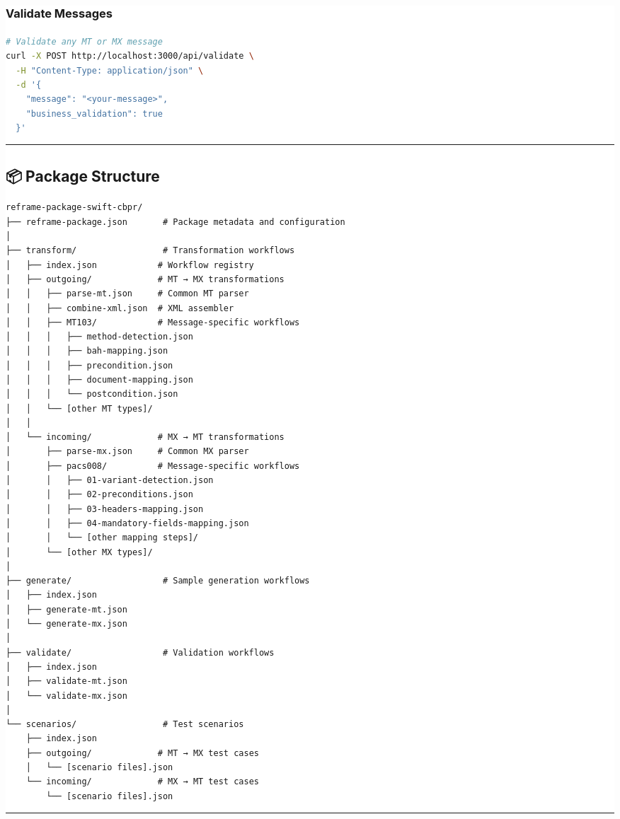### Validate Messages

```bash
# Validate any MT or MX message
curl -X POST http://localhost:3000/api/validate \
  -H "Content-Type: application/json" \
  -d '{
    "message": "<your-message>",
    "business_validation": true
  }'
```

---

## 📦 Package Structure

```
reframe-package-swift-cbpr/
├── reframe-package.json       # Package metadata and configuration
│
├── transform/                 # Transformation workflows
│   ├── index.json            # Workflow registry
│   ├── outgoing/             # MT → MX transformations
│   │   ├── parse-mt.json     # Common MT parser
│   │   ├── combine-xml.json  # XML assembler
│   │   ├── MT103/            # Message-specific workflows
│   │   │   ├── method-detection.json
│   │   │   ├── bah-mapping.json
│   │   │   ├── precondition.json
│   │   │   ├── document-mapping.json
│   │   │   └── postcondition.json
│   │   └── [other MT types]/
│   │
│   └── incoming/             # MX → MT transformations
│       ├── parse-mx.json     # Common MX parser
│       ├── pacs008/          # Message-specific workflows
│       │   ├── 01-variant-detection.json
│       │   ├── 02-preconditions.json
│       │   ├── 03-headers-mapping.json
│       │   ├── 04-mandatory-fields-mapping.json
│       │   └── [other mapping steps]/
│       └── [other MX types]/
│
├── generate/                  # Sample generation workflows
│   ├── index.json
│   ├── generate-mt.json
│   └── generate-mx.json
│
├── validate/                  # Validation workflows
│   ├── index.json
│   ├── validate-mt.json
│   └── validate-mx.json
│
└── scenarios/                 # Test scenarios
    ├── index.json
    ├── outgoing/             # MT → MX test cases
    │   └── [scenario files].json
    └── incoming/             # MX → MT test cases
        └── [scenario files].json
```

---